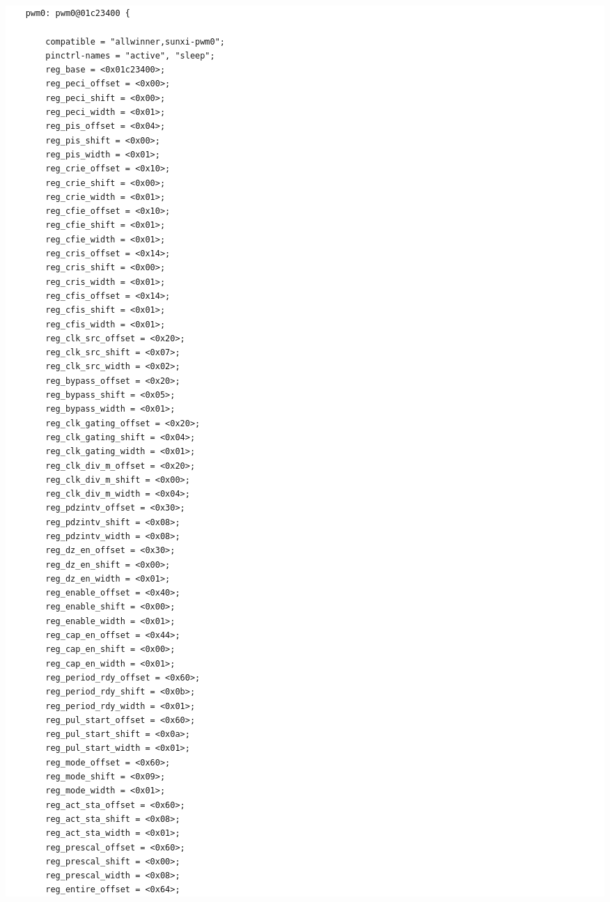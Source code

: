 ```
	pwm0: pwm0@01c23400 { 

		compatible = "allwinner,sunxi-pwm0"; 
		pinctrl-names = "active", "sleep"; 
		reg_base = <0x01c23400>; 
		reg_peci_offset = <0x00>; 
		reg_peci_shift = <0x00>; 
		reg_peci_width = <0x01>; 
		reg_pis_offset = <0x04>; 
		reg_pis_shift = <0x00>; 
		reg_pis_width = <0x01>; 
		reg_crie_offset = <0x10>; 
		reg_crie_shift = <0x00>; 
		reg_crie_width = <0x01>; 
		reg_cfie_offset = <0x10>; 
		reg_cfie_shift = <0x01>; 
		reg_cfie_width = <0x01>; 
		reg_cris_offset = <0x14>; 
		reg_cris_shift = <0x00>; 
		reg_cris_width = <0x01>; 
		reg_cfis_offset = <0x14>; 
		reg_cfis_shift = <0x01>; 
		reg_cfis_width = <0x01>; 
		reg_clk_src_offset = <0x20>; 
		reg_clk_src_shift = <0x07>;
		reg_clk_src_width = <0x02>;
        reg_bypass_offset = <0x20>;
        reg_bypass_shift = <0x05>;
        reg_bypass_width = <0x01>;
        reg_clk_gating_offset = <0x20>;
        reg_clk_gating_shift = <0x04>;
        reg_clk_gating_width = <0x01>;
        reg_clk_div_m_offset = <0x20>;
        reg_clk_div_m_shift = <0x00>;
        reg_clk_div_m_width = <0x04>;
        reg_pdzintv_offset = <0x30>;
        reg_pdzintv_shift = <0x08>;
        reg_pdzintv_width = <0x08>;
        reg_dz_en_offset = <0x30>;
        reg_dz_en_shift = <0x00>;
        reg_dz_en_width = <0x01>;
        reg_enable_offset = <0x40>;
        reg_enable_shift = <0x00>;
        reg_enable_width = <0x01>;
        reg_cap_en_offset = <0x44>;
        reg_cap_en_shift = <0x00>;
        reg_cap_en_width = <0x01>;
        reg_period_rdy_offset = <0x60>;
        reg_period_rdy_shift = <0x0b>;
        reg_period_rdy_width = <0x01>;
        reg_pul_start_offset = <0x60>;
        reg_pul_start_shift = <0x0a>;
        reg_pul_start_width = <0x01>;
        reg_mode_offset = <0x60>;
        reg_mode_shift = <0x09>;
        reg_mode_width = <0x01>;
        reg_act_sta_offset = <0x60>;
        reg_act_sta_shift = <0x08>;
        reg_act_sta_width = <0x01>;
        reg_prescal_offset = <0x60>;
        reg_prescal_shift = <0x00>;
        reg_prescal_width = <0x08>;
        reg_entire_offset = <0x64>;
```